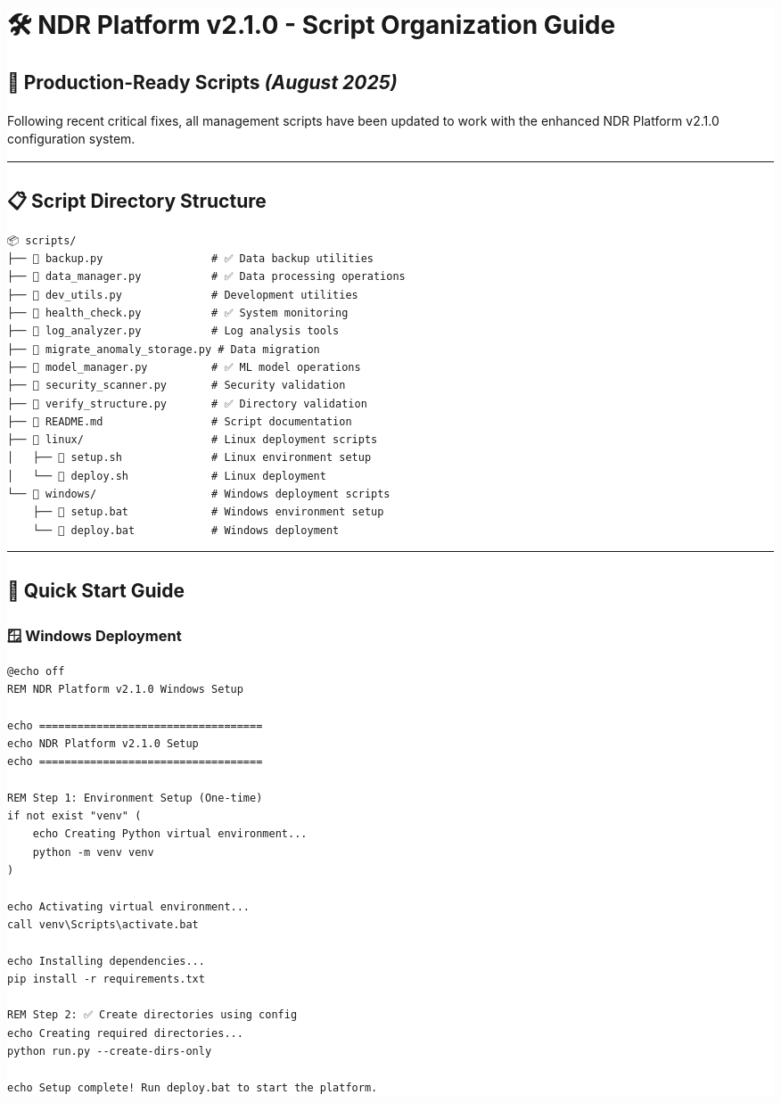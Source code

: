 # 🛠️ NDR Platform v2.1.0 - Script Organization Guide

## 🚀 **Production-Ready Scripts** *(August 2025)*

Following recent critical fixes, all management scripts have been updated to work with the enhanced NDR Platform v2.1.0 configuration system.

---

## 📋 **Script Directory Structure**

```
📦 scripts/
├── 📄 backup.py                 # ✅ Data backup utilities
├── 📄 data_manager.py           # ✅ Data processing operations
├── 📄 dev_utils.py              # Development utilities
├── 📄 health_check.py           # ✅ System monitoring
├── 📄 log_analyzer.py           # Log analysis tools
├── 📄 migrate_anomaly_storage.py # Data migration
├── 📄 model_manager.py          # ✅ ML model operations
├── 📄 security_scanner.py       # Security validation
├── 📄 verify_structure.py       # ✅ Directory validation
├── 📄 README.md                 # Script documentation
├── 📁 linux/                    # Linux deployment scripts
│   ├── 📄 setup.sh              # Linux environment setup
│   └── 📄 deploy.sh             # Linux deployment
└── 📁 windows/                  # Windows deployment scripts
    ├── 📄 setup.bat             # Windows environment setup
    └── 📄 deploy.bat            # Windows deployment
```

---

## 🚀 **Quick Start Guide**

### **🪟 Windows Deployment**

```batch
@echo off
REM NDR Platform v2.1.0 Windows Setup

echo ===================================
echo NDR Platform v2.1.0 Setup
echo ===================================

REM Step 1: Environment Setup (One-time)
if not exist "venv" (
    echo Creating Python virtual environment...
    python -m venv venv
)

echo Activating virtual environment...
call venv\Scripts\activate.bat

echo Installing dependencies...
pip install -r requirements.txt

REM Step 2: ✅ Create directories using config
echo Creating required directories...
python run.py --create-dirs-only

echo Setup complete! Run deploy.bat to start the platform.
```